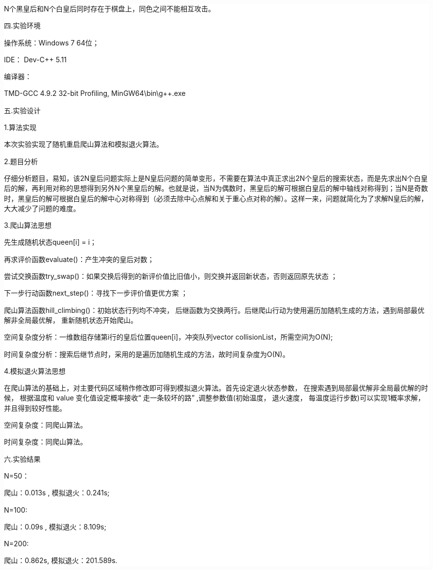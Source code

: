 N个黑皇后和N个白皇后同时存在于棋盘上，同色之间不能相互攻击。

四.实验环境

操作系统：Windows 7 64位；

IDE： Dev-C++ 5.11

编译器： 

TMD-GCC 4.9.2 32-bit Profiling, MinGW64\bin\g++.exe

五.实验设计

1.算法实现

本次实验实现了随机重启爬山算法和模拟退火算法。

2.题目分析

仔细分析题目，易知，该2N皇后问题实际上是N皇后问题的简单变形，不需要在算法中真正求出2N个皇后的搜索状态，而是先求出N个白皇后的解，再利用对称的思想得到另外N个黑皇后的解。也就是说，当N为偶数时，黑皇后的解可根据白皇后的解中轴线对称得到；当N是奇数时，黑皇后的解可根据白皇后的解中心对称得到（必须去除中心点解和关于重心点对称的解）。这样一来，问题就简化为了求解N皇后的解，大大减少了问题的难度。

3.爬山算法思想

先生成随机状态queen[i] = i；

再求评价函数evaluate()：产生冲突的皇后对数； 

尝试交换函数try_swap()：如果交换后得到的新评价值比旧值小，则交换并返回新状态，否则返回原先状态 ；

下一步行动函数next_step()：寻找下一步评价值更优方案 ；

爬山算法函数hill_climbing()：初始状态行列均不冲突， 后继函数为交换两行。后继爬山行动为使用遍历加随机生成的方法，遇到局部最优解非全局最优解， 重新随机状态开始爬山。

空间复杂度分析：一维数组存储第i行的皇后位置queen[i]，冲突队列vector<int> collisionList，所需空间为O(N);

时间复杂度分析：搜索后继节点时，采用的是遍历加随机生成的方法，故时间复杂度为O(N)。

4.模拟退火算法思想

在爬山算法的基础上，对主要代码区域稍作修改即可得到模拟退火算法。首先设定退火状态参数， 在搜索遇到局部最优解非全局最优解的时候， 根据温度和 value 变化值设定概率接收“ 走一条较坏的路” ,调整参数值(初始温度， 退火速度， 每温度运行步数)可以实现1概率求解， 并且得到较好性能。 

空间复杂度：同爬山算法。

时间复杂度：同爬山算法。

六.实验结果

N=50：

爬山：0.013s  , 模拟退火：0.241s;

N=100:

爬山：0.09s , 模拟退火：8.109s;

N=200:

爬山：0.862s, 模拟退火：201.589s.


